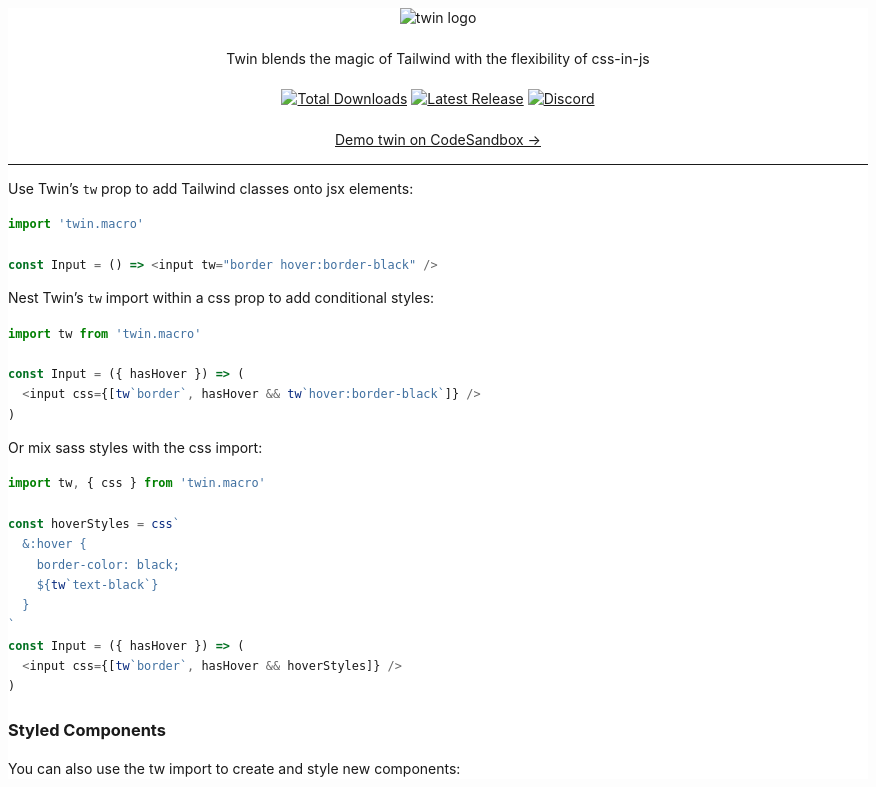 <p align="center">
  <img src="https://i.imgur.com/dIwewYI.png" alt="twin logo" width="360"><br>
    <br>Twin blends the magic of Tailwind with the flexibility of css-in-js<br><br>
    <a href="https://www.npmjs.com/package/twin.macro"><img src="https://img.shields.io/npm/dt/twin.macro.svg" alt="Total Downloads"></a>
    <a href="https://www.npmjs.com/package/twin.macro"><img src="https://img.shields.io/npm/v/twin.macro.svg" alt="Latest Release"></a>
    <a href="https://discord.gg/Xj6x9z7"><img src="https://img.shields.io/discord/705884695400939552?label=discord&logo=discord" alt="Discord"></a>
    <br>
    <br>
    <a href="https://codesandbox.io/embed/github/ben-rogerson/twin.examples/tree/master/react-styled-components?fontsize=14&hidenavigation=1&module=%2Fsrc%2FApp.js&theme=dark">Demo twin on CodeSandbox →</a>
</p>

---

Use Twin’s `tw` prop to add Tailwind classes onto jsx elements:

```js
import 'twin.macro'

const Input = () => <input tw="border hover:border-black" />
```

Nest Twin’s `tw` import within a css prop to add conditional styles:

```js
import tw from 'twin.macro'

const Input = ({ hasHover }) => (
  <input css={[tw`border`, hasHover && tw`hover:border-black`]} />
)
```

Or mix sass styles with the css import:

```js
import tw, { css } from 'twin.macro'

const hoverStyles = css`
  &:hover {
    border-color: black;
    ${tw`text-black`}
  }
`
const Input = ({ hasHover }) => (
  <input css={[tw`border`, hasHover && hoverStyles]} />
)
```

### Styled Components

You can also use the tw import to create and style new components:
